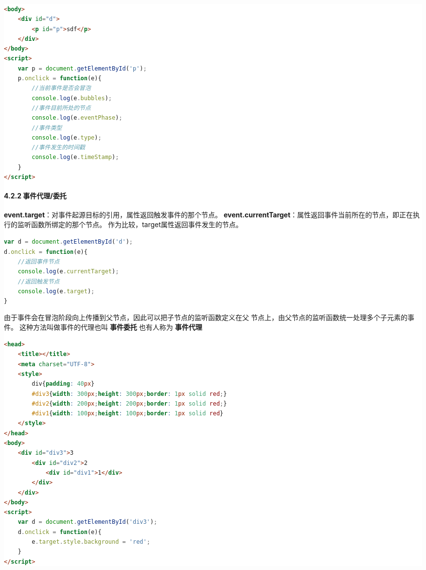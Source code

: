 ```html
<body>
    <div id="d">
        <p id="p">sdf</p>
    </div>
</body>
<script>
    var p = document.getElementById('p');
    p.onclick = function(e){
        //当前事件是否会冒泡
        console.log(e.bubbles);
        //事件目前所处的节点
        console.log(e.eventPhase);
        //事件类型
        console.log(e.type);
        //事件发生的时间戳
        console.log(e.timeStamp);
    }
</script>
```



#### 4.2.2 事件代理/委托

**event.target**：对事件起源目标的引用，属性返回触发事件的那个节点。
**event.currentTarget**：属性返回事件当前所在的节点，即正在执行的监听函数所绑定的那个节点。
作为比较，target属性返回事件发生的节点。

```js
var d = document.getElementById('d');
d.onclick = function(e){
    //返回事件节点
    console.log(e.currentTarget);
    //返回触发节点
    console.log(e.target);
}
```

由于事件会在冒泡阶段向上传播到父节点，因此可以把子节点的监听函数定义在父
节点上，由父节点的监听函数统一处理多个子元素的事件。
这种方法叫做事件的代理也叫 **事件委托** 也有人称为 **事件代理**

```html
<head>
    <title></title>
    <meta charset="UTF-8">
    <style>
        div{padding: 40px}
        #div3{width: 300px;height: 300px;border: 1px solid red;}
        #div2{width: 200px;height: 200px;border: 1px solid red;}
        #div1{width: 100px;height: 100px;border: 1px solid red}
    </style>
</head>
<body>
    <div id="div3">3
        <div id="div2">2
            <div id="div1">1</div>
        </div>
    </div>
</body>
<script>
    var d = document.getElementById('div3');
    d.onclick = function(e){
        e.target.style.background = 'red';
    }
</script>
```